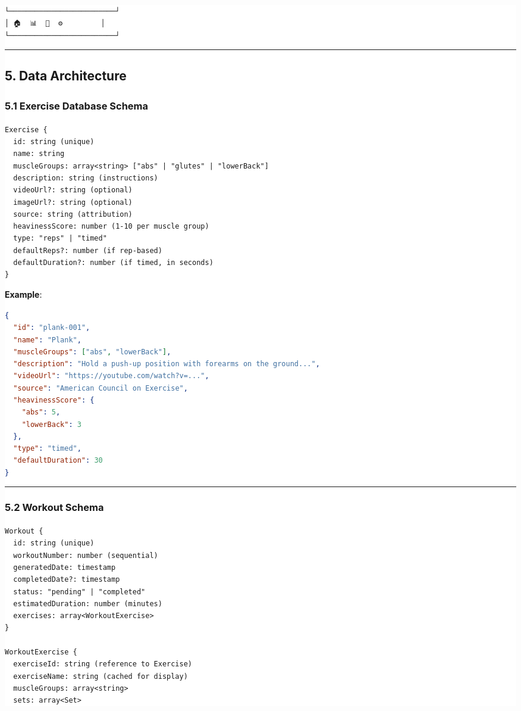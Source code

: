 ```
└─────────────────────────┘
│ 🏠  📊  💪  ⚙️         │
└─────────────────────────┘
```

---

## 5. Data Architecture

### 5.1 Exercise Database Schema

```
Exercise {
  id: string (unique)
  name: string
  muscleGroups: array<string> ["abs" | "glutes" | "lowerBack"]
  description: string (instructions)
  videoUrl?: string (optional)
  imageUrl?: string (optional)
  source: string (attribution)
  heavinessScore: number (1-10 per muscle group)
  type: "reps" | "timed"
  defaultReps?: number (if rep-based)
  defaultDuration?: number (if timed, in seconds)
}
```

**Example**:
```json
{
  "id": "plank-001",
  "name": "Plank",
  "muscleGroups": ["abs", "lowerBack"],
  "description": "Hold a push-up position with forearms on the ground...",
  "videoUrl": "https://youtube.com/watch?v=...",
  "source": "American Council on Exercise",
  "heavinessScore": {
    "abs": 5,
    "lowerBack": 3
  },
  "type": "timed",
  "defaultDuration": 30
}
```

---

### 5.2 Workout Schema

```
Workout {
  id: string (unique)
  workoutNumber: number (sequential)
  generatedDate: timestamp
  completedDate?: timestamp
  status: "pending" | "completed"
  estimatedDuration: number (minutes)
  exercises: array<WorkoutExercise>
}

WorkoutExercise {
  exerciseId: string (reference to Exercise)
  exerciseName: string (cached for display)
  muscleGroups: array<string>
  sets: array<Set>
```